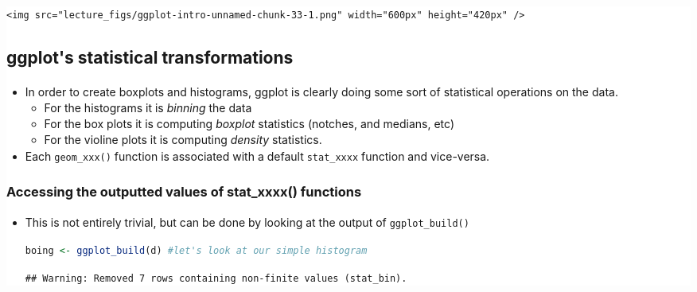     <img src="lecture_figs/ggplot-intro-unnamed-chunk-33-1.png" width="600px" height="420px" />

## ggplot's statistical transformations

* In order to create boxplots and histograms, ggplot is clearly doing some sort of statistical
operations on the data.  
    + For the histograms it is _binning_ the data
    + For the box plots it is computing _boxplot_ statistics (notches, and medians, etc)
    + For the violine plots it is computing _density_ statistics.
* Each `geom_xxx()` function is associated with a default `stat_xxxx` function and vice-versa.

### Accessing the outputted values of stat_xxxx() functions

* This is not entirely trivial, but can be done by looking at the output of `ggplot_build()`
    
    ```r
    boing <- ggplot_build(d) #let's look at our simple histogram
    ```
    
    ```
    ## Warning: Removed 7 rows containing non-finite values (stat_bin).
    ```
    